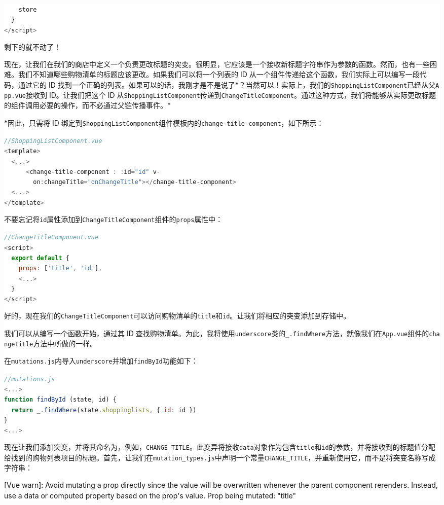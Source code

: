 ```js
    store 
  } 
</script> 

```

剩下的就不动了！

现在，让我们在我们的商店中定义一个负责更改标题的突变。很明显，它应该是一个接收新标题字符串作为参数的函数。然而，也有一些困难。我们不知道哪些购物清单的标题应该更改。如果我们可以将一个列表的 ID 从一个组件传递给这个函数，我们实际上可以编写一段代码，通过它的 ID 找到一个正确的列表。如果可以的话，我刚才是不是说了*？当然可以！实际上，我们的`ShoppingListComponent`已经从父`App.vue`接收到 ID。让我们把这个 ID 从`ShoppingListComponent`传递到`ChangeTitleComponent`。通过这种方式，我们将能够从实际更改标题的组件调用必要的操作，而不必通过父链传播事件。*

 *因此，只需将 ID 绑定到`ShoppingListComponent`组件模板内的`change-title-component`，如下所示：

```js
//ShoppingListComponent.vue 
<template> 
  <...> 
      <change-title-component : :id="id" v- 
        on:changeTitle="onChangeTitle"></change-title-component> 
  <...> 
</template> 

```

不要忘记将`id`属性添加到`ChangeTitleComponent`组件的`props`属性中：

```js
//ChangeTitleComponent.vue 
<script> 
  export default { 
    props: ['title', 'id'], 
    <...> 
  } 
</script> 

```

好的，现在我们的`ChangeTitleComponent`可以访问购物清单的`title`和`id`。让我们将相应的突变添加到存储中。

我们可以从编写一个函数开始，通过其 ID 查找购物清单。为此，我将使用`underscore`类的`_.findWhere`方法，就像我们在`App.vue`组件的`changeTitle`方法中所做的一样。

在`mutations.js`内导入`underscore`并增加`findById`功能如下：

```js
//mutations.js 
<...> 
function findById (state, id) { 
  return _.findWhere(state.shoppinglists, { id: id }) 
} 
<...> 

```

现在让我们添加突变，并将其命名为，例如，`CHANGE_TITLE`。此变异将接收`data`对象作为包含`title`和`id`的参数，并将接收到的标题值分配给找到的购物列表项目的标题。首先，让我们在`mutation_types.js`中声明一个常量`CHANGE_TITLE`，并重新使用它，而不是将突变名称写成字符串：


[Vue warn]: Avoid mutating a prop directly since the value will be overwritten whenever the parent component rerenders. Instead, use a data or computed property based on the prop's value. Prop being mutated: "title"
